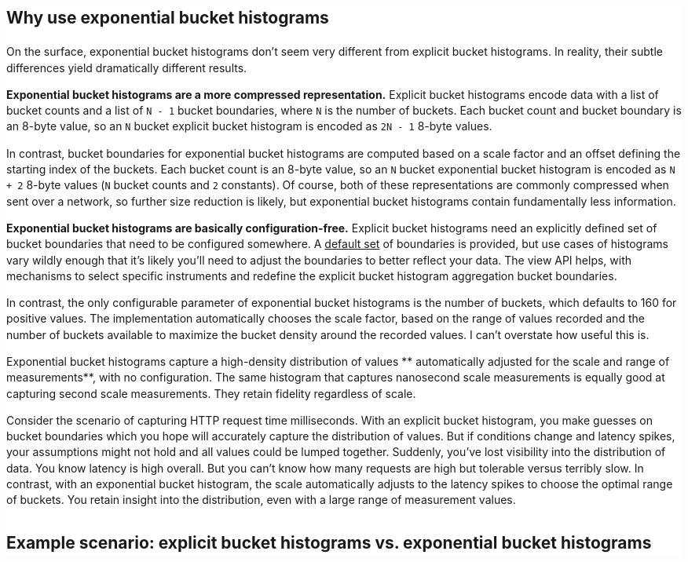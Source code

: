 ## Why use exponential bucket histograms

On the surface, exponential bucket histograms don’t seem very different from
explicit bucket histograms. In reality, their subtle differences yield
dramatically different results.

**Exponential bucket histograms are a more compressed representation.** Explicit
bucket histograms encode data with a list of bucket counts and a list of `N - 1`
bucket boundaries, where `N` is the number of buckets. Each bucket count and
bucket boundary is an 8-byte value, so an `N` bucket explicit bucket histogram
is encoded as `2N - 1` 8-byte values.

In contrast, bucket boundaries for exponential bucket histograms are computed
based on a scale factor and an offset defining the starting index of the
buckets. Each bucket count is an 8-byte value, so an `N` bucket exponential
bucket histogram is encoded as `N + 2` 8-byte values (`N` bucket counts and `2`
constants). Of course, both of these representations are commonly compressed
when sent over a network, so further size reduction is likely, but exponential
bucket histograms contain fundamentally less information.

**Exponential bucket histograms are basically configuration-free.** Explicit
bucket histograms need an explicitly defined set of bucket boundaries that need
to be configured somewhere.
A [default set](https://github.com/open-telemetry/opentelemetry-specification/blob/main/specification/metrics/sdk.md#explicit-bucket-histogram-aggregation)
of boundaries is provided, but use cases of histograms vary wildly enough that
it’s likely you’ll need to adjust the boundaries to better reflect your data.
The view API helps, with mechanisms to select specific instruments and redefine
the explicit bucket histogram aggregation bucket boundaries.

In contrast, the only configurable parameter of exponential bucket histograms is
the number of buckets, which defaults to 160 for positive values. The
implementation automatically chooses the scale factor, based on the range of
values recorded and the number of buckets available to maximize the bucket
density around the recorded values. I can’t overstate how useful this is.

Exponential bucket histograms capture a high-density distribution of values **
automatically adjusted for the scale and range of measurements**, with no
configuration. The same histogram that captures nanosecond scale measurements is
equally good at capturing second scale measurements. They retain fidelity
regardless of scale.

Consider the scenario of capturing HTTP request time milliseconds. With an
explicit bucket histogram, you make guesses on bucket boundaries which you hope
will accurately capture the distribution of values. But if conditions change and
latency spikes, your assumptions might not hold and all values could be lumped
together. Suddenly, you’ve lost visibility into the distribution of data. You
know latency is high overall. But you can’t know how many requests are high but
tolerable versus terribly slow. In contrast, with an exponential bucket
histogram, the scale automatically adjusts to the latency spikes to choose the
optimal range of buckets. You retain insight into the distribution, even with a
large range of measurement values.

## Example scenario: explicit bucket histograms vs. exponential bucket histograms
